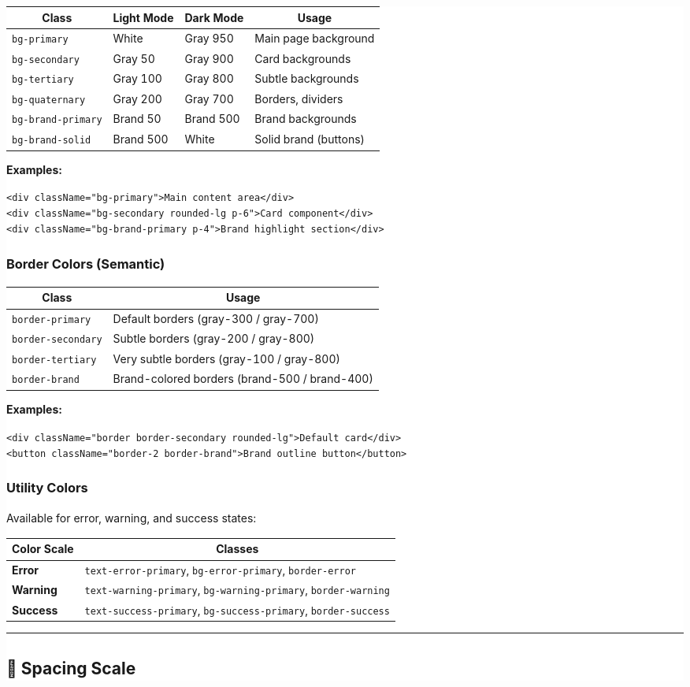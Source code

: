 | Class | Light Mode | Dark Mode | Usage |
|-------|------------|-----------|-------|
| `bg-primary` | White | Gray 950 | Main page background |
| `bg-secondary` | Gray 50 | Gray 900 | Card backgrounds |
| `bg-tertiary` | Gray 100 | Gray 800 | Subtle backgrounds |
| `bg-quaternary` | Gray 200 | Gray 700 | Borders, dividers |
| `bg-brand-primary` | Brand 50 | Brand 500 | Brand backgrounds |
| `bg-brand-solid` | Brand 500 | White | Solid brand (buttons) |

**Examples:**
```tsx
<div className="bg-primary">Main content area</div>
<div className="bg-secondary rounded-lg p-6">Card component</div>
<div className="bg-brand-primary p-4">Brand highlight section</div>
```

### Border Colors (Semantic)

| Class | Usage |
|-------|-------|
| `border-primary` | Default borders (gray-300 / gray-700) |
| `border-secondary` | Subtle borders (gray-200 / gray-800) |
| `border-tertiary` | Very subtle borders (gray-100 / gray-800) |
| `border-brand` | Brand-colored borders (brand-500 / brand-400) |

**Examples:**
```tsx
<div className="border border-secondary rounded-lg">Default card</div>
<button className="border-2 border-brand">Brand outline button</button>
```

### Utility Colors

Available for error, warning, and success states:

| Color Scale | Classes |
|-------------|---------|
| **Error** | `text-error-primary`, `bg-error-primary`, `border-error` |
| **Warning** | `text-warning-primary`, `bg-warning-primary`, `border-warning` |
| **Success** | `text-success-primary`, `bg-success-primary`, `border-success` |

---

## 📏 Spacing Scale
